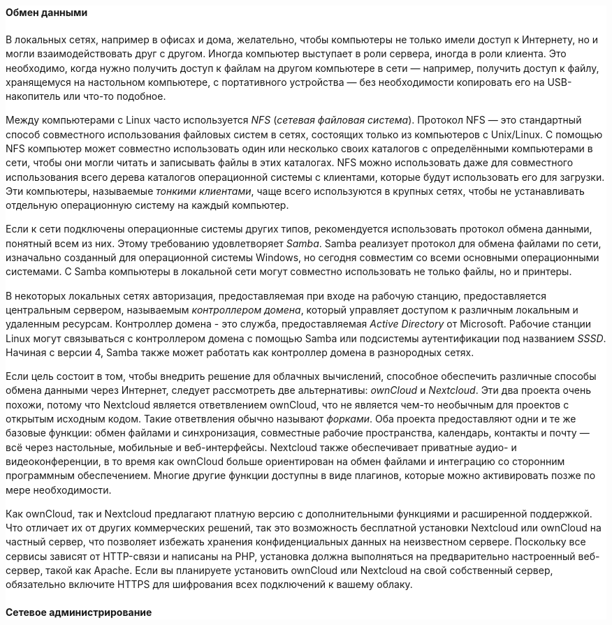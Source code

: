 

#### Обмен данными <a href="#data_sharing" id="data_sharing"></a>

В локальных сетях, например в офисах и дома, желательно, чтобы компьютеры не только имели доступ к Интернету, но и могли взаимодействовать друг с другом. Иногда компьютер выступает в роли сервера, иногда в роли клиента. Это необходимо, когда нужно получить доступ к файлам на другом компьютере в сети — например, получить доступ к файлу, хранящемуся на настольном компьютере, с портативного устройства — без необходимости копировать его на USB-накопитель или что-то подобное.

Между компьютерами с Linux часто используется _NFS_ (_сетевая файловая система_). Протокол NFS — это стандартный способ совместного использования файловых систем в сетях, состоящих только из компьютеров с Unix/Linux. С помощью NFS компьютер может совместно использовать один или несколько своих каталогов с определёнными компьютерами в сети, чтобы они могли читать и записывать файлы в этих каталогах. NFS можно использовать даже для совместного использования всего дерева каталогов операционной системы с клиентами, которые будут использовать его для загрузки. Эти компьютеры, называемые _тонкими клиентами_, чаще всего используются в крупных сетях, чтобы не устанавливать отдельную операционную систему на каждый компьютер.

Если к сети подключены операционные системы других типов, рекомендуется использовать протокол обмена данными, понятный всем из них. Этому требованию удовлетворяет _Samba_. Samba реализует протокол для обмена файлами по сети, изначально созданный для операционной системы Windows, но сегодня совместим со всеми основными операционными системами. С Samba компьютеры в локальной сети могут совместно использовать не только файлы, но и принтеры.

В некоторых локальных сетях авторизация, предоставляемая при входе на рабочую станцию, предоставляется центральным сервером, называемым _контроллером домена_, который управляет доступом к различным локальным и удаленным ресурсам. Контроллер домена - это служба, предоставляемая _Active Directory_ от Microsoft. Рабочие станции Linux могут связываться с контроллером домена с помощью Samba или подсистемы аутентификации под названием _SSSD_. Начиная с версии 4, Samba также может работать как контроллер домена в разнородных сетях.

Если цель состоит в том, чтобы внедрить решение для облачных вычислений, способное обеспечить различные способы обмена данными через Интернет, следует рассмотреть две альтернативы: _ownCloud_ и _Nextcloud_. Эти два проекта очень похожи, потому что Nextcloud является ответвлением ownCloud, что не является чем-то необычным для проектов с открытым исходным кодом. Такие ответвления обычно называют _форками_. Оба проекта предоставляют одни и те же базовые функции: обмен файлами и синхронизация, совместные рабочие пространства, календарь, контакты и почту — всё через настольные, мобильные и веб-интерфейсы. Nextcloud также обеспечивает приватные аудио- и видеоконференции, в то время как ownCloud больше ориентирован на обмен файлами и интеграцию со сторонним программным обеспечением. Многие другие функции доступны в виде плагинов, которые можно активировать позже по мере необходимости.

Как ownCloud, так и Nextcloud предлагают платную версию с дополнительными функциями и расширенной поддержкой. Что отличает их от других коммерческих решений, так это возможность бесплатной установки Nextcloud или ownCloud на частный сервер, что позволяет избежать хранения конфиденциальных данных на неизвестном сервере. Поскольку все сервисы зависят от HTTP-связи и написаны на PHP, установка должна выполняться на предварительно настроенный веб-сервер, такой как Apache. Если вы планируете установить ownCloud или Nextcloud на свой собственный сервер, обязательно включите HTTPS для шифрования всех подключений к вашему облаку.



#### Сетевое администрирование <a href="#network_administration" id="network_administration"></a>
